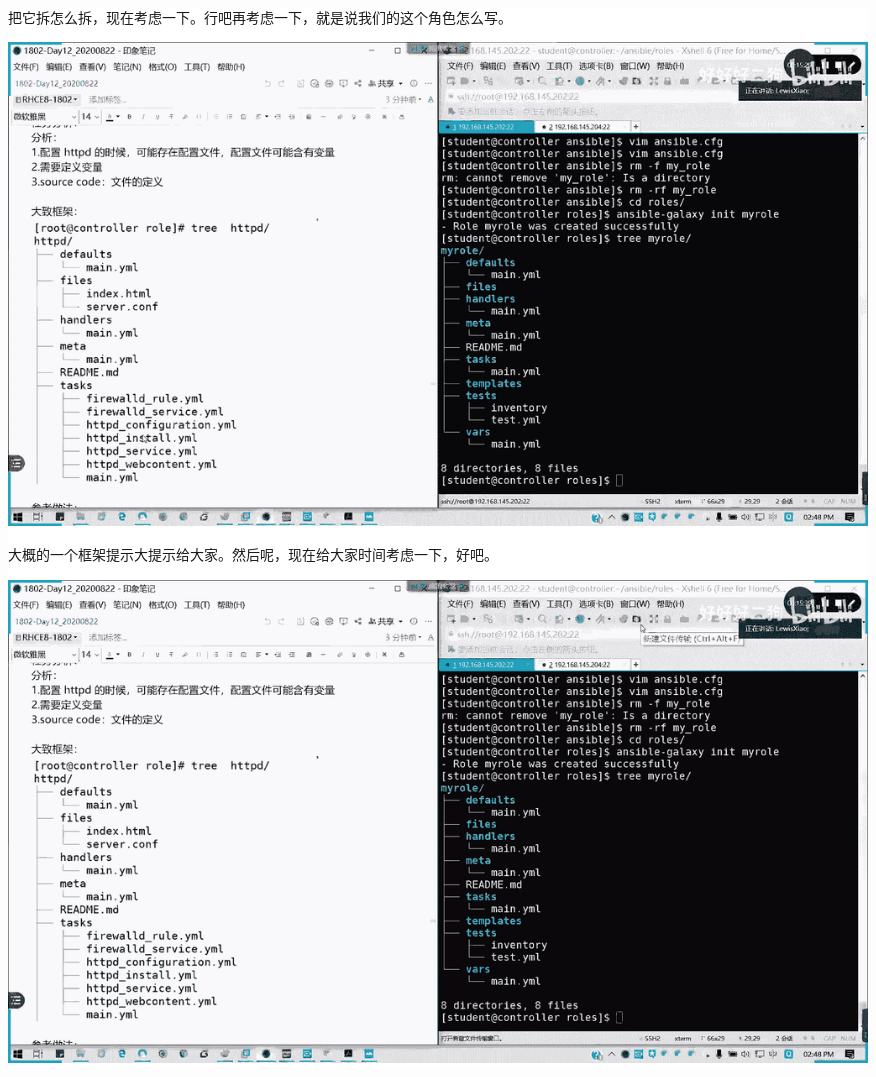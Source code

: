 把它拆怎么拆，现在考虑一下。行吧再考虑一下，就是说我们的这个角色怎么写。

![](img/87de34e158fbdeb6530257dbc14f6d20_142.png)

大概的一个框架提示大提示给大家。然后呢，现在给大家时间考虑一下，好吧。

![](img/87de34e158fbdeb6530257dbc14f6d20_144.png)

